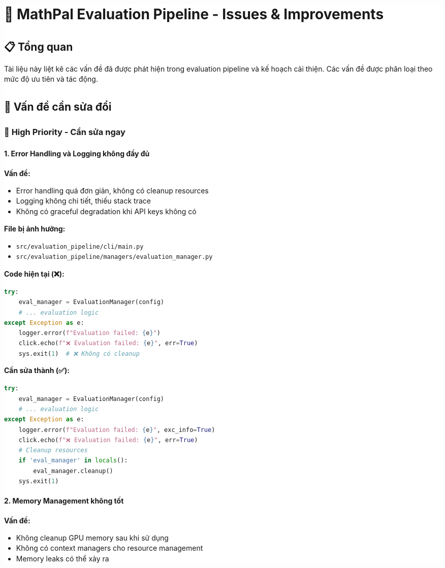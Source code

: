 # 🔧 MathPal Evaluation Pipeline - Issues & Improvements

## 📋 Tổng quan

Tài liệu này liệt kê các vấn đề đã được phát hiện trong evaluation pipeline và kế hoạch cải thiện. Các vấn đề được phân loại theo mức độ ưu tiên và tác động.

## 🚨 Vấn đề cần sửa đổi

### 🔴 **High Priority - Cần sửa ngay**

#### 1. **Error Handling và Logging không đầy đủ**

**Vấn đề:**
- Error handling quá đơn giản, không có cleanup resources
- Logging không chi tiết, thiếu stack trace
- Không có graceful degradation khi API keys không có

**File bị ảnh hưởng:**
- `src/evaluation_pipeline/cli/main.py`
- `src/evaluation_pipeline/managers/evaluation_manager.py`

**Code hiện tại (❌):**
```python
try:
    eval_manager = EvaluationManager(config)
    # ... evaluation logic
except Exception as e:
    logger.error(f"Evaluation failed: {e}")
    click.echo(f"❌ Evaluation failed: {e}", err=True)
    sys.exit(1)  # ❌ Không có cleanup
```

**Cần sửa thành (✅):**
```python
try:
    eval_manager = EvaluationManager(config)
    # ... evaluation logic
except Exception as e:
    logger.error(f"Evaluation failed: {e}", exc_info=True)
    click.echo(f"❌ Evaluation failed: {e}", err=True)
    # Cleanup resources
    if 'eval_manager' in locals():
        eval_manager.cleanup()
    sys.exit(1)
```

#### 2. **Memory Management không tốt**

**Vấn đề:**
- Không cleanup GPU memory sau khi sử dụng
- Không có context managers cho resource management
- Memory leaks có thể xảy ra
